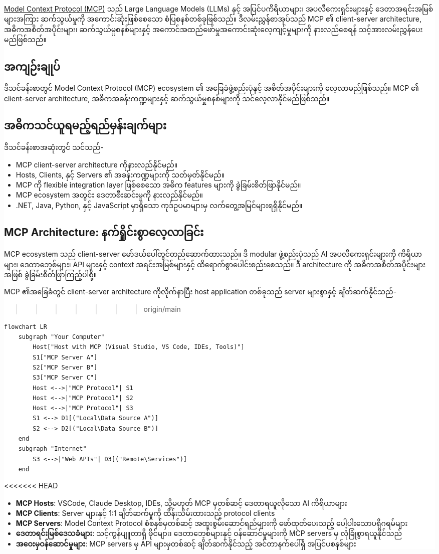 [Model Context Protocol (MCP)](https://modelcontextprotocol.io/specification/2025-06-18/) သည် Large Language Models (LLMs) နှင့် အပြင်ပကိရိယာများ၊ အပလီကေးရှင်းများနှင့် ဒေတာအရင်းအမြစ်များအကြား ဆက်သွယ်မှုကို အကောင်းဆုံးဖြစ်စေသော စံပြစနစ်တစ်ခုဖြစ်သည်။ ဒီလမ်းညွှန်စာအုပ်သည် MCP ၏ client-server architecture, အဓိကအစိတ်အပိုင်းများ၊ ဆက်သွယ်မှုစနစ်များနှင့် အကောင်အထည်ဖော်မှုအကောင်းဆုံးလေ့ကျင့်မှုများကို နားလည်စေရန် သင့်အားလမ်းညွှန်ပေးမည်ဖြစ်သည်။

## အကျဉ်းချုပ်

ဒီသင်ခန်းစာတွင် Model Context Protocol (MCP) ecosystem ၏ အခြေခံဖွဲ့စည်းပုံနှင့် အစိတ်အပိုင်းများကို လေ့လာမည်ဖြစ်သည်။ MCP ၏ client-server architecture, အဓိကအခန်းကဏ္ဍများနှင့် ဆက်သွယ်မှုစနစ်များကို သင်လေ့လာနိုင်မည်ဖြစ်သည်။

## အဓိကသင်ယူရမည့်ရည်မှန်းချက်များ

ဒီသင်ခန်းစာအဆုံးတွင် သင်သည်-

- MCP client-server architecture ကိုနားလည်နိုင်မည်။
- Hosts, Clients, နှင့် Servers ၏ အခန်းကဏ္ဍများကို သတ်မှတ်နိုင်မည်။
- MCP ကို flexible integration layer ဖြစ်စေသော အဓိက features များကို ခွဲခြမ်းစိတ်ဖြာနိုင်မည်။
- MCP ecosystem အတွင်း ဒေတာစီးဆင်းမှုကို နားလည်နိုင်မည်။
- .NET, Java, Python, နှင့် JavaScript မှာရှိသော ကုဒ်ဥပမာများမှ လက်တွေ့အမြင်များရရှိနိုင်မည်။

## MCP Architecture: နက်ရှိုင်းစွာလေ့လာခြင်း

MCP ecosystem သည် client-server မော်ဒယ်ပေါ်တွင်တည်ဆောက်ထားသည်။ ဒီ modular ဖွဲ့စည်းပုံသည် AI အပလီကေးရှင်းများကို ကိရိယာများ၊ ဒေတာဘေ့စ်များ၊ API များနှင့် context အရင်းအမြစ်များနှင့် ထိရောက်စွာပေါင်းစည်းစေသည်။ ဒီ architecture ကို အဓိကအစိတ်အပိုင်းများအဖြစ် ခွဲခြမ်းစိတ်ဖြာကြည့်ပါစို့။

MCP ၏အခြေခံတွင် client-server architecture ကိုလိုက်နာပြီး host application တစ်ခုသည် server များစွာနှင့် ချိတ်ဆက်နိုင်သည်-
>>>>>>> origin/main

```mermaid
flowchart LR
    subgraph "Your Computer"
        Host["Host with MCP (Visual Studio, VS Code, IDEs, Tools)"]
        S1["MCP Server A"]
        S2["MCP Server B"]
        S3["MCP Server C"]
        Host <-->|"MCP Protocol"| S1
        Host <-->|"MCP Protocol"| S2
        Host <-->|"MCP Protocol"| S3
        S1 <--> D1[("Local\Data Source A")]
        S2 <--> D2[("Local\Data Source B")]
    end
    subgraph "Internet"
        S3 <-->|"Web APIs"| D3[("Remote\Services")]
    end
```

<<<<<<< HEAD
- **MCP Hosts**: VSCode, Claude Desktop, IDEs, သို့မဟုတ် MCP မှတစ်ဆင့် ဒေတာရယူလိုသော AI ကိရိယာများ  
- **MCP Clients**: Server များနှင့် 1:1 ချိတ်ဆက်မှုကို ထိန်းသိမ်းထားသည့် protocol clients  
- **MCP Servers**: Model Context Protocol စံစနစ်မှတစ်ဆင့် အထူးစွမ်းဆောင်ရည်များကို ဖော်ထုတ်ပေးသည့် ပေါ့ပါးသောပရိုဂရမ်များ  
- **ဒေတာရင်းမြစ်ဒေသခံများ**: သင့်ကွန်ပျူတာရှိ ဖိုင်များ၊ ဒေတာဘေ့စ်များနှင့် ဝန်ဆောင်မှုများကို MCP servers မှ လုံခြုံစွာရယူနိုင်သည်  
- **အဝေးမှဝန်ဆောင်မှုများ**: MCP servers မှ API များမှတစ်ဆင့် ချိတ်ဆက်နိုင်သည့် အင်တာနက်ပေါ်ရှိ အပြင်ပစနစ်များ  
